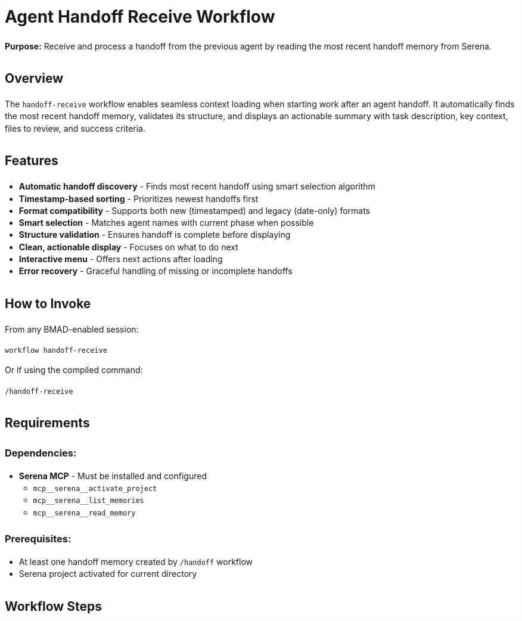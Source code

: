 # Agent Handoff Receive Workflow

**Purpose:** Receive and process a handoff from the previous agent by reading the most recent handoff memory from Serena.

## Overview

The `handoff-receive` workflow enables seamless context loading when starting work after an agent handoff. It automatically finds the most recent handoff memory, validates its structure, and displays an actionable summary with task description, key context, files to review, and success criteria.

## Features

- **Automatic handoff discovery** - Finds most recent handoff using smart selection algorithm
- **Timestamp-based sorting** - Prioritizes newest handoffs first
- **Format compatibility** - Supports both new (timestamped) and legacy (date-only) formats
- **Smart selection** - Matches agent names with current phase when possible
- **Structure validation** - Ensures handoff is complete before displaying
- **Clean, actionable display** - Focuses on what to do next
- **Interactive menu** - Offers next actions after loading
- **Error recovery** - Graceful handling of missing or incomplete handoffs

## How to Invoke

From any BMAD-enabled session:

```
workflow handoff-receive
```

Or if using the compiled command:

```
/handoff-receive
```

## Requirements

### Dependencies:

- **Serena MCP** - Must be installed and configured
  - `mcp__serena__activate_project`
  - `mcp__serena__list_memories`
  - `mcp__serena__read_memory`

### Prerequisites:

- At least one handoff memory created by `/handoff` workflow
- Serena project activated for current directory

## Workflow Steps
